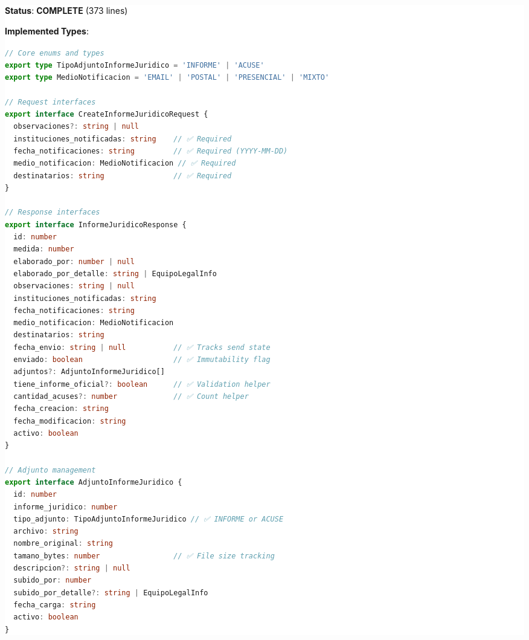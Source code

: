 **Status**: **COMPLETE** (373 lines)

**Implemented Types**:
```typescript
// Core enums and types
export type TipoAdjuntoInformeJuridico = 'INFORME' | 'ACUSE'
export type MedioNotificacion = 'EMAIL' | 'POSTAL' | 'PRESENCIAL' | 'MIXTO'

// Request interfaces
export interface CreateInformeJuridicoRequest {
  observaciones?: string | null
  instituciones_notificadas: string    // ✅ Required
  fecha_notificaciones: string         // ✅ Required (YYYY-MM-DD)
  medio_notificacion: MedioNotificacion // ✅ Required
  destinatarios: string                // ✅ Required
}

// Response interfaces
export interface InformeJuridicoResponse {
  id: number
  medida: number
  elaborado_por: number | null
  elaborado_por_detalle: string | EquipoLegalInfo
  observaciones: string | null
  instituciones_notificadas: string
  fecha_notificaciones: string
  medio_notificacion: MedioNotificacion
  destinatarios: string
  fecha_envio: string | null           // ✅ Tracks send state
  enviado: boolean                     // ✅ Immutability flag
  adjuntos?: AdjuntoInformeJuridico[]
  tiene_informe_oficial?: boolean      // ✅ Validation helper
  cantidad_acuses?: number             // ✅ Count helper
  fecha_creacion: string
  fecha_modificacion: string
  activo: boolean
}

// Adjunto management
export interface AdjuntoInformeJuridico {
  id: number
  informe_juridico: number
  tipo_adjunto: TipoAdjuntoInformeJuridico // ✅ INFORME or ACUSE
  archivo: string
  nombre_original: string
  tamano_bytes: number                 // ✅ File size tracking
  descripcion?: string | null
  subido_por: number
  subido_por_detalle?: string | EquipoLegalInfo
  fecha_carga: string
  activo: boolean
}
```
